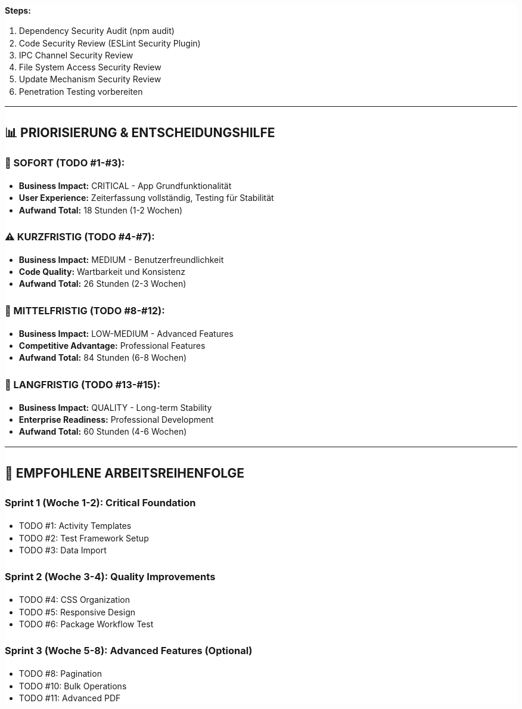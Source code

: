 **Steps:**
1. Dependency Security Audit (npm audit)
2. Code Security Review (ESLint Security Plugin)
3. IPC Channel Security Review
4. File System Access Security Review
5. Update Mechanism Security Review
6. Penetration Testing vorbereiten

---

## 📊 **PRIORISIERUNG & ENTSCHEIDUNGSHILFE**

### **🚨 SOFORT (TODO #1-#3):**
- **Business Impact:** CRITICAL - App Grundfunktionalität
- **User Experience:** Zeiterfassung vollständig, Testing für Stabilität
- **Aufwand Total:** 18 Stunden (1-2 Wochen)

### **⚠️ KURZFRISTIG (TODO #4-#7):**
- **Business Impact:** MEDIUM - Benutzerfreundlichkeit
- **Code Quality:** Wartbarkeit und Konsistenz
- **Aufwand Total:** 26 Stunden (2-3 Wochen)

### **🚀 MITTELFRISTIG (TODO #8-#12):**
- **Business Impact:** LOW-MEDIUM - Advanced Features
- **Competitive Advantage:** Professional Features
- **Aufwand Total:** 84 Stunden (6-8 Wochen)

### **🧪 LANGFRISTIG (TODO #13-#15):**
- **Business Impact:** QUALITY - Long-term Stability
- **Enterprise Readiness:** Professional Development
- **Aufwand Total:** 60 Stunden (4-6 Wochen)

---

## 🎯 **EMPFOHLENE ARBEITSREIHENFOLGE**

### **Sprint 1 (Woche 1-2):** Critical Foundation
- TODO #1: Activity Templates
- TODO #2: Test Framework Setup  
- TODO #3: Data Import

### **Sprint 2 (Woche 3-4):** Quality Improvements
- TODO #4: CSS Organization
- TODO #5: Responsive Design
- TODO #6: Package Workflow Test

### **Sprint 3 (Woche 5-8):** Advanced Features (Optional)
- TODO #8: Pagination
- TODO #10: Bulk Operations
- TODO #11: Advanced PDF
